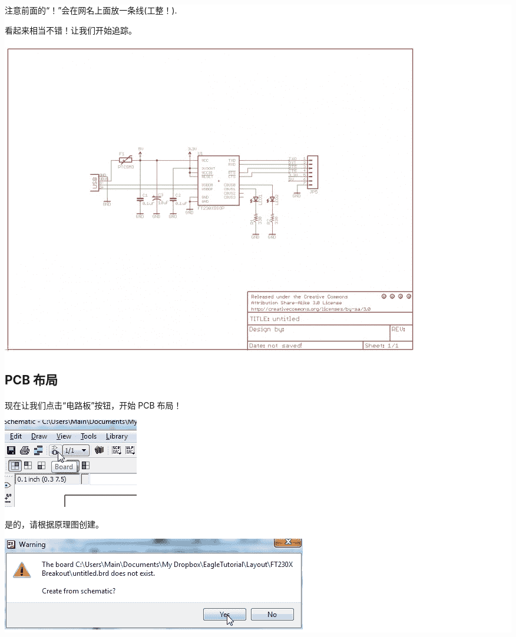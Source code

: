 注意前面的“！”会在网名上面放一条线(工整！).

看起来相当不错！让我们开始追踪。

[![Looks good!](img/dcc880dcdcebce6d2a61cb73cc23fb2b.png)](//cdn.sparkfun.com/assets/8/4/0/5/0/50c6b1d7ce395f2937000001.jpg)

## PCB 布局

现在让我们点击“电路板”按钮，开始 PCB 布局！

[![Board button to start PCB layout](img/1f6a33d6cff483ff923ed0b3674a7f32.png)](//cdn.sparkfun.com/assets/9/c/5/4/b/50c6b7cfce395fed36000001.jpg)

是的，请根据原理图创建。

[![Click the yes button](img/521cc946da2e135be2f1918280356f42.png)](//cdn.sparkfun.com/assets/b/5/6/f/8/50c6b7cfce395f9f36000001.jpg)
